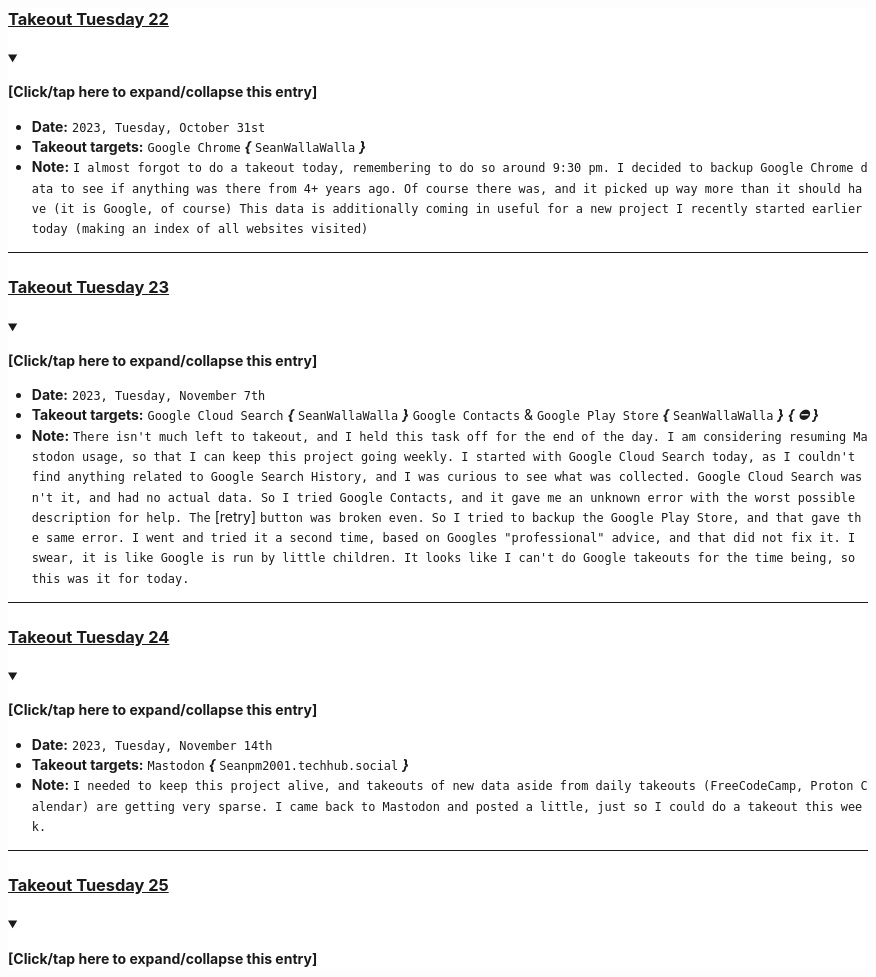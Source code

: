 ### [Takeout Tuesday 22](#Takeout-Tuesday-22)

<details open><summary><p><b>[Click/tap here to expand/collapse this entry]</b></p></summary>

- **Date:** `2023, Tuesday, October 31st`
- **Takeout targets:** `Google Chrome` ***{*** `SeanWallaWalla` ***}***
- **Note:** `I almost forgot to do a takeout today, remembering to do so around 9:30 pm. I decided to backup Google Chrome data to see if anything was there from 4+ years ago. Of course there was, and it picked up way more than it should have (it is Google, of course) This data is additionally coming in useful for a new project I recently started earlier today (making an index of all websites visited)`

</details> 

---

### [Takeout Tuesday 23](#Takeout-Tuesday-23)

<details open><summary><p><b>[Click/tap here to expand/collapse this entry]</b></p></summary>


- **Date:** `2023, Tuesday, November 7th`
- **Takeout targets:** `Google Cloud Search` ***{*** `SeanWallaWalla` ***}*** `Google Contacts` & `Google Play Store` ***{*** `SeanWallaWalla` ***}*** ***{ ⛔️ }***
- **Note:** `There isn't much left to takeout, and I held this task off for the end of the day. I am considering resuming Mastodon usage, so that I can keep this project going weekly. I started with Google Cloud Search today, as I couldn't find anything related to Google Search History, and I was curious to see what was collected. Google Cloud Search wasn't it, and had no actual data. So I tried Google Contacts, and it gave me an unknown error with the worst possible description for help. The` [retry] `button was broken even. So I tried to backup the Google Play Store, and that gave the same error. I went and tried it a second time, based on Googles "professional" advice, and that did not fix it. I swear, it is like Google is run by little children. It looks like I can't do Google takeouts for the time being, so this was it for today.`

</details> 

---

### [Takeout Tuesday 24](#Takeout-Tuesday-24)

<details open><summary><p><b>[Click/tap here to expand/collapse this entry]</b></p></summary>

- **Date:** `2023, Tuesday, November 14th`
- **Takeout targets:** `Mastodon` ***{*** `Seanpm2001.techhub.social` ***}***
- **Note:** `I needed to keep this project alive, and takeouts of new data aside from daily takeouts (FreeCodeCamp, Proton Calendar) are getting very sparse. I came back to Mastodon and posted a little, just so I could do a takeout this week.`

</details> 

---

### [Takeout Tuesday 25](#Takeout-Tuesday-25)

<details open><summary><p><b>[Click/tap here to expand/collapse this entry]</b></p></summary>
